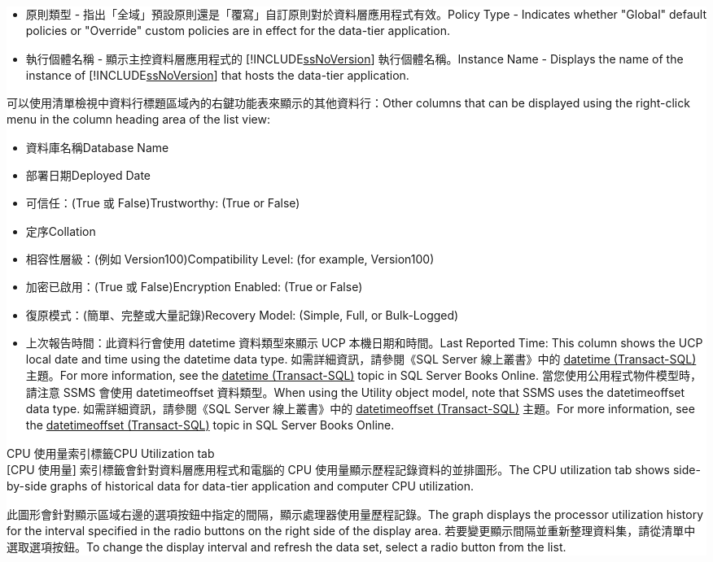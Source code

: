 -   <span data-ttu-id="f8728-142">原則類型 - 指出「全域」預設原則還是「覆寫」自訂原則對於資料層應用程式有效。</span><span class="sxs-lookup"><span data-stu-id="f8728-142">Policy Type - Indicates whether "Global" default policies or "Override" custom policies are in effect for the data-tier application.</span></span>  
  
-   <span data-ttu-id="f8728-143">執行個體名稱 - 顯示主控資料層應用程式的 [!INCLUDE[ssNoVersion](../includes/ssnoversion-md.md)] 執行個體名稱。</span><span class="sxs-lookup"><span data-stu-id="f8728-143">Instance Name - Displays the name of the instance of [!INCLUDE[ssNoVersion](../includes/ssnoversion-md.md)] that hosts the data-tier application.</span></span>  
  
 <span data-ttu-id="f8728-144">可以使用清單檢視中資料行標題區域內的右鍵功能表來顯示的其他資料行：</span><span class="sxs-lookup"><span data-stu-id="f8728-144">Other columns that can be displayed using the right-click menu in the column heading area of the list view:</span></span>  
  
-   <span data-ttu-id="f8728-145">資料庫名稱</span><span class="sxs-lookup"><span data-stu-id="f8728-145">Database Name</span></span>  
  
-   <span data-ttu-id="f8728-146">部署日期</span><span class="sxs-lookup"><span data-stu-id="f8728-146">Deployed Date</span></span>  
  
-   <span data-ttu-id="f8728-147">可信任：(True 或 False)</span><span class="sxs-lookup"><span data-stu-id="f8728-147">Trustworthy: (True or False)</span></span>  
  
-   <span data-ttu-id="f8728-148">定序</span><span class="sxs-lookup"><span data-stu-id="f8728-148">Collation</span></span>  
  
-   <span data-ttu-id="f8728-149">相容性層級：(例如 Version100)</span><span class="sxs-lookup"><span data-stu-id="f8728-149">Compatibility Level: (for example, Version100)</span></span>  
  
-   <span data-ttu-id="f8728-150">加密已啟用：(True 或 False)</span><span class="sxs-lookup"><span data-stu-id="f8728-150">Encryption Enabled: (True or False)</span></span>  
  
-   <span data-ttu-id="f8728-151">復原模式：(簡單、完整或大量記錄)</span><span class="sxs-lookup"><span data-stu-id="f8728-151">Recovery Model: (Simple, Full, or Bulk-Logged)</span></span>  
  
-   <span data-ttu-id="f8728-152">上次報告時間：此資料行會使用 datetime 資料類型來顯示 UCP 本機日期和時間。</span><span class="sxs-lookup"><span data-stu-id="f8728-152">Last Reported Time: This column shows the UCP local date and time using the datetime data type.</span></span> <span data-ttu-id="f8728-153">如需詳細資訊，請參閱《SQL Server 線上叢書》中的 [datetime (Transact-SQL)](https://go.microsoft.com/fwlink/?LinkId=164071) 主題。</span><span class="sxs-lookup"><span data-stu-id="f8728-153">For more information, see the [datetime (Transact-SQL)](https://go.microsoft.com/fwlink/?LinkId=164071) topic in SQL Server Books Online.</span></span> <span data-ttu-id="f8728-154">當您使用公用程式物件模型時，請注意 SSMS 會使用 datetimeoffset 資料類型。</span><span class="sxs-lookup"><span data-stu-id="f8728-154">When using the Utility object model, note that SSMS uses the datetimeoffset data type.</span></span> <span data-ttu-id="f8728-155">如需詳細資訊，請參閱《SQL Server 線上叢書》中的 [datetimeoffset (Transact-SQL)](https://go.microsoft.com/fwlink/?LinkId=141713) 主題。</span><span class="sxs-lookup"><span data-stu-id="f8728-155">For more information, see the [datetimeoffset (Transact-SQL)](https://go.microsoft.com/fwlink/?LinkId=141713) topic in SQL Server Books Online.</span></span>  
  
 <span data-ttu-id="f8728-156">CPU 使用量索引標籤</span><span class="sxs-lookup"><span data-stu-id="f8728-156">CPU Utilization tab</span></span>  
 <span data-ttu-id="f8728-157">[CPU 使用量] 索引標籤會針對資料層應用程式和電腦的 CPU 使用量顯示歷程記錄資料的並排圖形。</span><span class="sxs-lookup"><span data-stu-id="f8728-157">The CPU utilization tab shows side-by-side graphs of historical data for data-tier application and computer CPU utilization.</span></span>  
  
 <span data-ttu-id="f8728-158">此圖形會針對顯示區域右邊的選項按鈕中指定的間隔，顯示處理器使用量歷程記錄。</span><span class="sxs-lookup"><span data-stu-id="f8728-158">The graph displays the processor utilization history for the interval specified in the radio buttons on the right side of the display area.</span></span> <span data-ttu-id="f8728-159">若要變更顯示間隔並重新整理資料集，請從清單中選取選項按鈕。</span><span class="sxs-lookup"><span data-stu-id="f8728-159">To change the display interval and refresh the data set, select a radio button from the list.</span></span>  
  